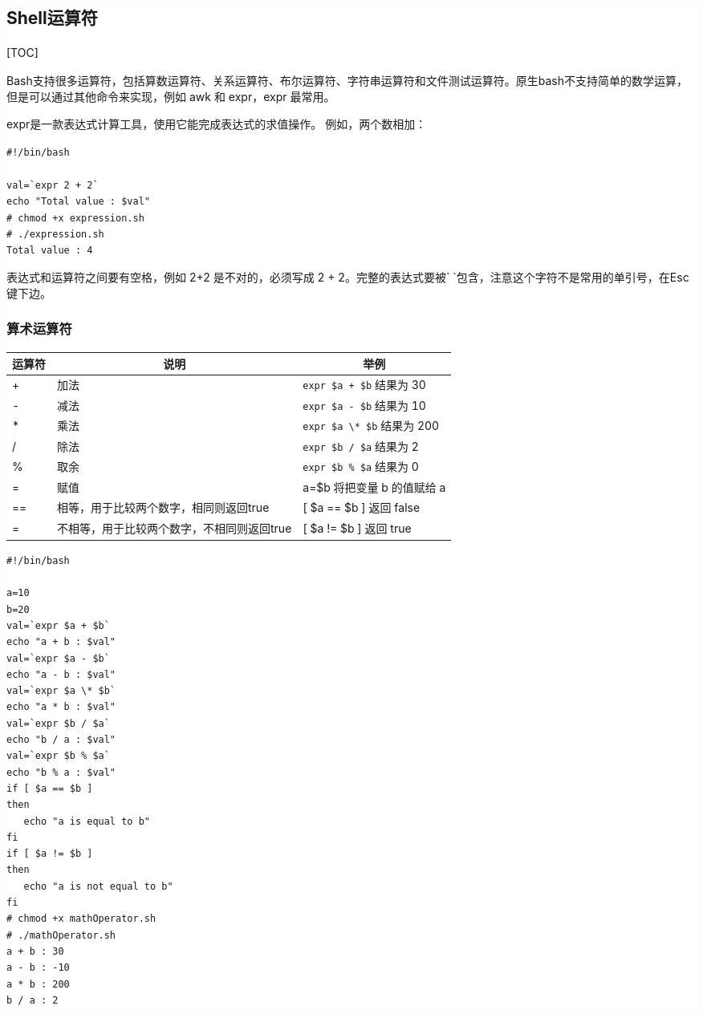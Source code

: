 ## Shell运算符
[TOC]

Bash支持很多运算符，包括算数运算符、关系运算符、布尔运算符、字符串运算符和文件测试运算符。原生bash不支持简单的数学运算，但是可以通过其他命令来实现，例如 awk 和 expr，expr 最常用。

expr是一款表达式计算工具，使用它能完成表达式的求值操作。 例如，两个数相加：
```shell
#!/bin/bash

val=`expr 2 + 2`
echo "Total value : $val"
# chmod +x expression.sh 
# ./expression.sh 
Total value : 4
```
表达式和运算符之间要有空格，例如 2+2 是不对的，必须写成 2 + 2。完整的表达式要被\` \`包含，注意这个字符不是常用的单引号，在Esc键下边。

### 算术运算符
| 运算符  | 说明  | 举例  |
| ------------ | ------------ | ------------ |
| +  | 加法  | `expr $a + $b` 结果为 30  |
| -  | 减法  | `expr $a - $b` 结果为 10  |
| *  | 乘法  | `expr $a \* $b` 结果为 200  |
| /  | 除法  | `expr $b / $a` 结果为 2  |
| %  | 取余  | `expr $b % $a` 结果为 0  |
| =  | 赋值  | a=$b 将把变量 b 的值赋给 a  |
| ==  | 相等，用于比较两个数字，相同则返回true  | [ $a == $b ] 返回 false  |
| = | 不相等，用于比较两个数字，不相同则返回true  | [ $a != $b ] 返回 true  |

```shell
#!/bin/bash

a=10
b=20
val=`expr $a + $b`
echo "a + b : $val"
val=`expr $a - $b`
echo "a - b : $val"
val=`expr $a \* $b`
echo "a * b : $val"
val=`expr $b / $a`
echo "b / a : $val"
val=`expr $b % $a`
echo "b % a : $val"
if [ $a == $b ]
then
   echo "a is equal to b"
fi
if [ $a != $b ]
then
   echo "a is not equal to b"
fi
# chmod +x mathOperator.sh 
# ./mathOperator.sh 
a + b : 30
a - b : -10
a * b : 200
b / a : 2
```